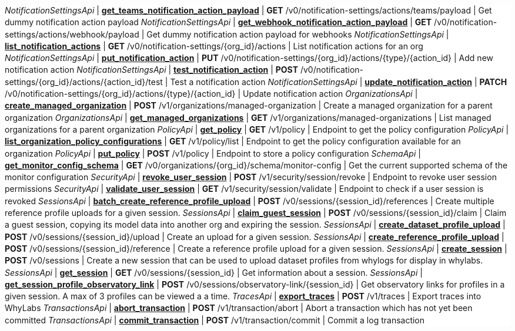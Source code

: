 *NotificationSettingsApi* | [**get_teams_notification_action_payload**](docs/NotificationSettingsApi.md#get_teams_notification_action_payload) | **GET** /v0/notification-settings/actions/teams/payload | Get dummy notification action payload
*NotificationSettingsApi* | [**get_webhook_notification_action_payload**](docs/NotificationSettingsApi.md#get_webhook_notification_action_payload) | **GET** /v0/notification-settings/actions/webhook/payload | Get dummy notification action payload for webhooks
*NotificationSettingsApi* | [**list_notification_actions**](docs/NotificationSettingsApi.md#list_notification_actions) | **GET** /v0/notification-settings/{org_id}/actions | List notification actions for an org
*NotificationSettingsApi* | [**put_notification_action**](docs/NotificationSettingsApi.md#put_notification_action) | **PUT** /v0/notification-settings/{org_id}/actions/{type}/{action_id} | Add new notification action
*NotificationSettingsApi* | [**test_notification_action**](docs/NotificationSettingsApi.md#test_notification_action) | **POST** /v0/notification-settings/{org_id}/actions/{action_id}/test | Test a notification action
*NotificationSettingsApi* | [**update_notification_action**](docs/NotificationSettingsApi.md#update_notification_action) | **PATCH** /v0/notification-settings/{org_id}/actions/{type}/{action_id} | Update notification action
*OrganizationsApi* | [**create_managed_organization**](docs/OrganizationsApi.md#create_managed_organization) | **POST** /v1/organizations/managed-organization | Create a managed organization for a parent organization
*OrganizationsApi* | [**get_managed_organizations**](docs/OrganizationsApi.md#get_managed_organizations) | **GET** /v1/organizations/managed-organizations | List managed organizations for a parent organization
*PolicyApi* | [**get_policy**](docs/PolicyApi.md#get_policy) | **GET** /v1/policy | Endpoint to get the policy configuration
*PolicyApi* | [**list_organization_policy_configurations**](docs/PolicyApi.md#list_organization_policy_configurations) | **GET** /v1/policy/list | Endpoint to get the policy configuration available for an organization
*PolicyApi* | [**put_policy**](docs/PolicyApi.md#put_policy) | **POST** /v1/policy | Endpoint to store a policy configuration
*SchemaApi* | [**get_monitor_config_schema**](docs/SchemaApi.md#get_monitor_config_schema) | **GET** /v0/organizations/{org_id}/schema/monitor-config | Get the current supported schema of the monitor configuration
*SecurityApi* | [**revoke_user_session**](docs/SecurityApi.md#revoke_user_session) | **POST** /v1/security/session/revoke | Endpoint to revoke user session permissions
*SecurityApi* | [**validate_user_session**](docs/SecurityApi.md#validate_user_session) | **GET** /v1/security/session/validate | Endpoint to check if a user session is revoked
*SessionsApi* | [**batch_create_reference_profile_upload**](docs/SessionsApi.md#batch_create_reference_profile_upload) | **POST** /v0/sessions/{session_id}/references | Create multiple reference profile uploads for a given session.
*SessionsApi* | [**claim_guest_session**](docs/SessionsApi.md#claim_guest_session) | **POST** /v0/sessions/{session_id}/claim | Claim a guest session, copying its model data into another org and expiring the session.
*SessionsApi* | [**create_dataset_profile_upload**](docs/SessionsApi.md#create_dataset_profile_upload) | **POST** /v0/sessions/{session_id}/upload | Create an upload for a given session.
*SessionsApi* | [**create_reference_profile_upload**](docs/SessionsApi.md#create_reference_profile_upload) | **POST** /v0/sessions/{session_id}/reference | Create a reference profile upload for a given session.
*SessionsApi* | [**create_session**](docs/SessionsApi.md#create_session) | **POST** /v0/sessions | Create a new session that can be used to upload dataset profiles from whylogs for display in whylabs.
*SessionsApi* | [**get_session**](docs/SessionsApi.md#get_session) | **GET** /v0/sessions/{session_id} | Get information about a session.
*SessionsApi* | [**get_session_profile_observatory_link**](docs/SessionsApi.md#get_session_profile_observatory_link) | **POST** /v0/sessions/observatory-link/{session_id} | Get observatory links for profiles in a given session. A max of 3 profiles can be viewed a a time.
*TracesApi* | [**export_traces**](docs/TracesApi.md#export_traces) | **POST** /v1/traces | Export traces into WhyLabs
*TransactionsApi* | [**abort_transaction**](docs/TransactionsApi.md#abort_transaction) | **POST** /v1/transaction/abort | Abort a transaction which has not yet been committed
*TransactionsApi* | [**commit_transaction**](docs/TransactionsApi.md#commit_transaction) | **POST** /v1/transaction/commit | Commit a log transaction